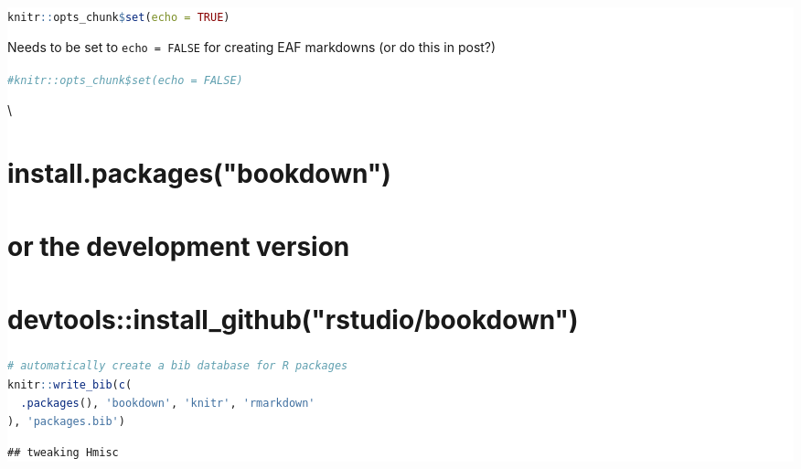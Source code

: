 


```r
knitr::opts_chunk$set(echo = TRUE)
```


Needs to be set to `echo = FALSE` for creating EAF markdowns (or do this in post?)

```r
#knitr::opts_chunk$set(echo = FALSE)
```




\





# install.packages("bookdown")
# or the development version
# devtools::install_github("rstudio/bookdown")








```r
# automatically create a bib database for R packages
knitr::write_bib(c(
  .packages(), 'bookdown', 'knitr', 'rmarkdown'
), 'packages.bib')
```

```
## tweaking Hmisc
```












<html>

<script async src="https://www.googletagmanager.com/gtag/js?id=G-QLKFNFTGXX"></script>
<script>
  window.dataLayer = window.dataLayer || [];
  function gtag(){dataLayer.push(arguments);}
  gtag('js', new Date());

  gtag('config', 'G-QLKFNFTGXX');
</script>
</html>
